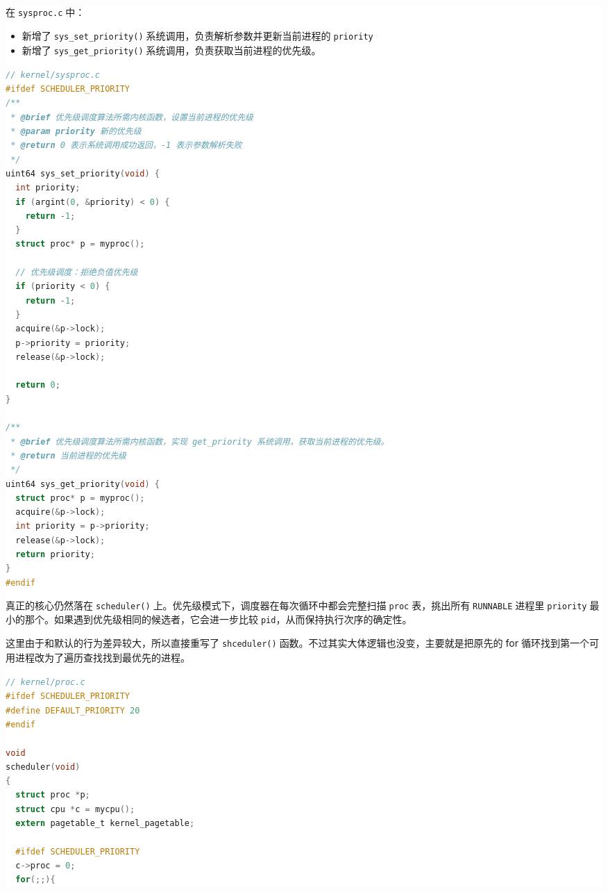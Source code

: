 在 `sysproc.c` 中：

-   新增了 `sys_set_priority()` 系统调用，负责解析参数并更新当前进程的 `priority`
-   新增了 `sys_get_priority()` 系统调用，负责获取当前进程的优先级。

```c
// kernel/sysproc.c
#ifdef SCHEDULER_PRIORITY
/**
 * @brief 优先级调度算法所需内核函数，设置当前进程的优先级
 * @param priority 新的优先级
 * @return 0 表示系统调用成功返回，-1 表示参数解析失败
 */
uint64 sys_set_priority(void) {
  int priority;
  if (argint(0, &priority) < 0) {
    return -1;
  }
  struct proc* p = myproc();

  // 优先级调度：拒绝负值优先级
  if (priority < 0) {
    return -1;
  }
  acquire(&p->lock);
  p->priority = priority;
  release(&p->lock);

  return 0;
}

/**
 * @brief 优先级调度算法所需内核函数，实现 get_priority 系统调用，获取当前进程的优先级。
 * @return 当前进程的优先级
 */
uint64 sys_get_priority(void) {
  struct proc* p = myproc();
  acquire(&p->lock);
  int priority = p->priority;
  release(&p->lock);
  return priority;
}
#endif
```

真正的核心仍然落在 `scheduler()` 上。优先级模式下，调度器在每次循环中都会完整扫描 `proc` 表，挑出所有 `RUNNABLE` 进程里 `priority` 最小的那个。如果遇到优先级相同的候选者，它会进一步比较 `pid`，从而保持执行次序的确定性。

这里由于和默认的行为差异较大，所以直接重写了 `shceduler()` 函数。不过其实大体逻辑也没变，主要就是把原先的 for 循环找到第一个可用进程改为了遍历查找找到最优先的进程。

```c
// kernel/proc.c
#ifdef SCHEDULER_PRIORITY
#define DEFAULT_PRIORITY 20
#endif

void
scheduler(void)
{
  struct proc *p;
  struct cpu *c = mycpu();
  extern pagetable_t kernel_pagetable;

  #ifdef SCHEDULER_PRIORITY
  c->proc = 0;
  for(;;){
```